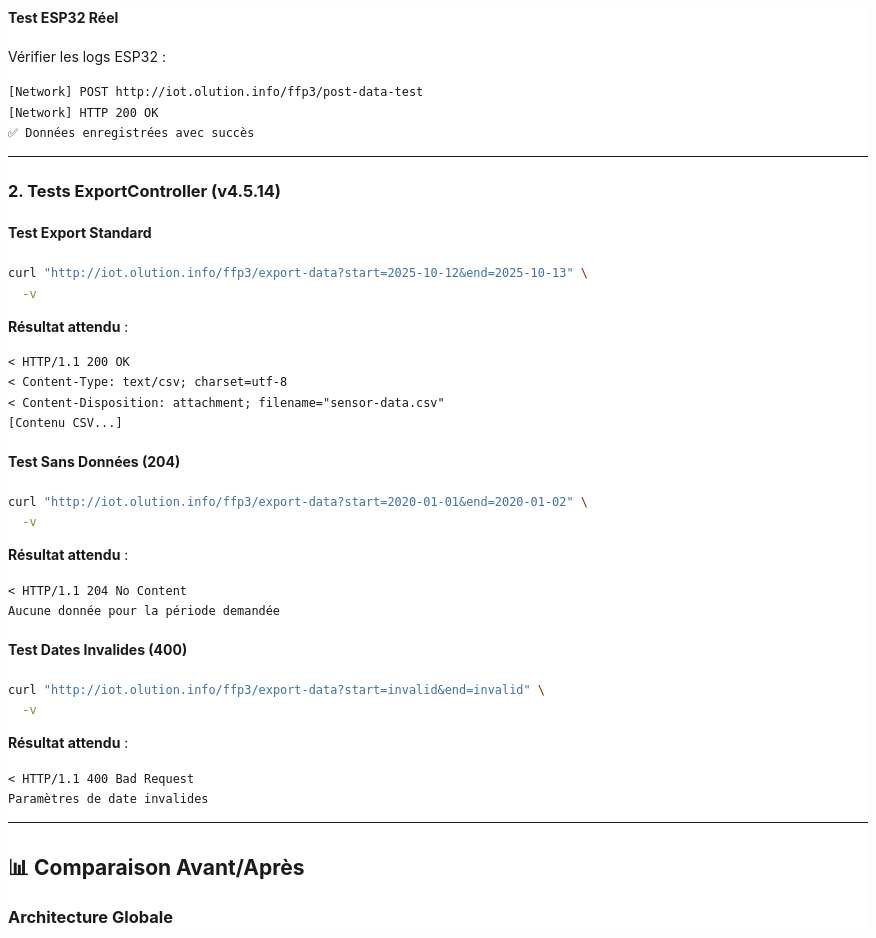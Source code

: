 #### Test ESP32 Réel
Vérifier les logs ESP32 :
```
[Network] POST http://iot.olution.info/ffp3/post-data-test
[Network] HTTP 200 OK
✅ Données enregistrées avec succès
```

---

### 2. Tests ExportController (v4.5.14)

#### Test Export Standard
```bash
curl "http://iot.olution.info/ffp3/export-data?start=2025-10-12&end=2025-10-13" \
  -v
```

**Résultat attendu** :
```
< HTTP/1.1 200 OK
< Content-Type: text/csv; charset=utf-8
< Content-Disposition: attachment; filename="sensor-data.csv"
[Contenu CSV...]
```

#### Test Sans Données (204)
```bash
curl "http://iot.olution.info/ffp3/export-data?start=2020-01-01&end=2020-01-02" \
  -v
```

**Résultat attendu** :
```
< HTTP/1.1 204 No Content
Aucune donnée pour la période demandée
```

#### Test Dates Invalides (400)
```bash
curl "http://iot.olution.info/ffp3/export-data?start=invalid&end=invalid" \
  -v
```

**Résultat attendu** :
```
< HTTP/1.1 400 Bad Request
Paramètres de date invalides
```

---

## 📊 Comparaison Avant/Après

### Architecture Globale
